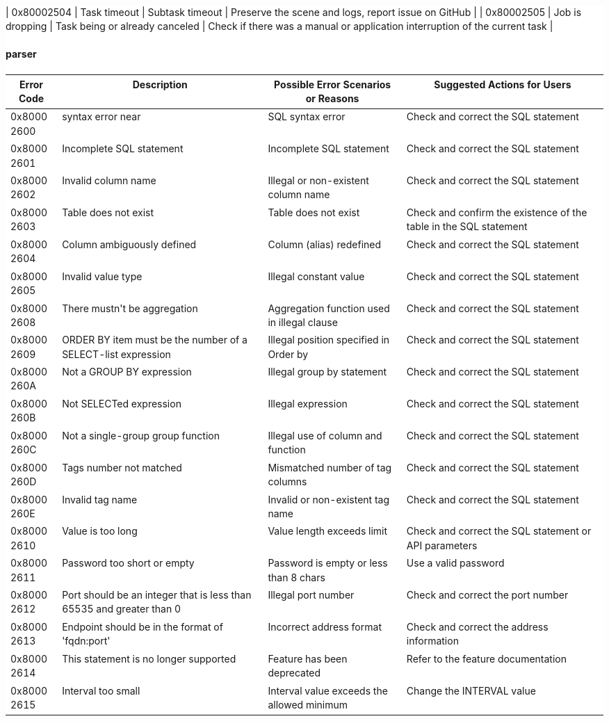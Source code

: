 | 0x80002504 | Task timeout                     | Subtask timeout                       | Preserve the scene and logs, report issue on GitHub          |
| 0x80002505 | Job is dropping                  | Task being or already canceled        | Check if there was a manual or application interruption of the current task |

#### parser

| Error Code | Description                                                                                            | Possible Error Scenarios or Reasons                                        | Suggested Actions for Users                                  |
|------------|--------------------------------------------------------------------------------------------------------|----------------------------------------------------------------------------| ------------------------------------------------------------ |
| 0x80002600 | syntax error near                                                                                      | SQL syntax error                                                           | Check and correct the SQL statement                          |
| 0x80002601 | Incomplete SQL statement                                                                               | Incomplete SQL statement                                                   | Check and correct the SQL statement                          |
| 0x80002602 | Invalid column name                                                                                    | Illegal or non-existent column name                                        | Check and correct the SQL statement                          |
| 0x80002603 | Table does not exist                                                                                   | Table does not exist                                                       | Check and confirm the existence of the table in the SQL statement |
| 0x80002604 | Column ambiguously defined                                                                             | Column (alias) redefined                                                   | Check and correct the SQL statement                          |
| 0x80002605 | Invalid value type                                                                                     | Illegal constant value                                                     | Check and correct the SQL statement                          |
| 0x80002608 | There mustn't be aggregation                                                                           | Aggregation function used in illegal clause                                | Check and correct the SQL statement                          |
| 0x80002609 | ORDER BY item must be the number of a SELECT-list expression                                           | Illegal position specified in Order by                                     | Check and correct the SQL statement                          |
| 0x8000260A | Not a GROUP BY expression                                                                              | Illegal group by statement                                                 | Check and correct the SQL statement                          |
| 0x8000260B | Not SELECTed expression                                                                                | Illegal expression                                                         | Check and correct the SQL statement                          |
| 0x8000260C | Not a single-group group function                                                                      | Illegal use of column and function                                         | Check and correct the SQL statement                          |
| 0x8000260D | Tags number not matched                                                                                | Mismatched number of tag columns                                           | Check and correct the SQL statement                          |
| 0x8000260E | Invalid tag name                                                                                       | Invalid or non-existent tag name                                           | Check and correct the SQL statement                          |
| 0x80002610 | Value is too long                                                                                      | Value length exceeds limit                                                 | Check and correct the SQL statement or API parameters        |
| 0x80002611 | Password too short or empty                                                                            | Password is empty or less than 8 chars                                     | Use a valid password                                         |
| 0x80002612 | Port should be an integer that is less than 65535 and greater than 0                                   | Illegal port number                                                        | Check and correct the port number                            |
| 0x80002613 | Endpoint should be in the format of 'fqdn:port'                                                        | Incorrect address format                                                   | Check and correct the address information                    |
| 0x80002614 | This statement is no longer supported                                                                  | Feature has been deprecated                                                | Refer to the feature documentation                           |
| 0x80002615 | Interval too small                                                                                     | Interval value exceeds the allowed minimum                                 | Change the INTERVAL value                                    |